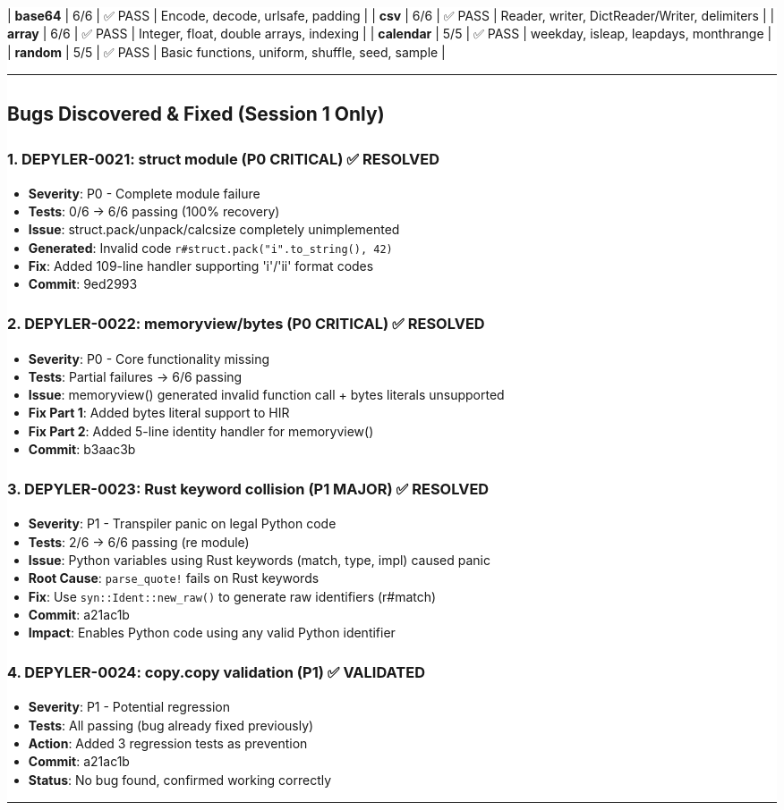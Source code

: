 | **base64** | 6/6 | ✅ PASS | Encode, decode, urlsafe, padding |
| **csv** | 6/6 | ✅ PASS | Reader, writer, DictReader/Writer, delimiters |
| **array** | 6/6 | ✅ PASS | Integer, float, double arrays, indexing |
| **calendar** | 5/5 | ✅ PASS | weekday, isleap, leapdays, monthrange |
| **random** | 5/5 | ✅ PASS | Basic functions, uniform, shuffle, seed, sample |

---

## Bugs Discovered & Fixed (Session 1 Only)

### 1. **DEPYLER-0021: struct module (P0 CRITICAL)** ✅ RESOLVED
- **Severity**: P0 - Complete module failure
- **Tests**: 0/6 → 6/6 passing (100% recovery)
- **Issue**: struct.pack/unpack/calcsize completely unimplemented
- **Generated**: Invalid code `r#struct.pack("i".to_string(), 42)`
- **Fix**: Added 109-line handler supporting 'i'/'ii' format codes
- **Commit**: 9ed2993

### 2. **DEPYLER-0022: memoryview/bytes (P0 CRITICAL)** ✅ RESOLVED
- **Severity**: P0 - Core functionality missing
- **Tests**: Partial failures → 6/6 passing
- **Issue**: memoryview() generated invalid function call + bytes literals unsupported
- **Fix Part 1**: Added bytes literal support to HIR
- **Fix Part 2**: Added 5-line identity handler for memoryview()
- **Commit**: b3aac3b

### 3. **DEPYLER-0023: Rust keyword collision (P1 MAJOR)** ✅ RESOLVED
- **Severity**: P1 - Transpiler panic on legal Python code
- **Tests**: 2/6 → 6/6 passing (re module)
- **Issue**: Python variables using Rust keywords (match, type, impl) caused panic
- **Root Cause**: `parse_quote!` fails on Rust keywords
- **Fix**: Use `syn::Ident::new_raw()` to generate raw identifiers (r#match)
- **Commit**: a21ac1b
- **Impact**: Enables Python code using any valid Python identifier

### 4. **DEPYLER-0024: copy.copy validation (P1)** ✅ VALIDATED
- **Severity**: P1 - Potential regression
- **Tests**: All passing (bug already fixed previously)
- **Action**: Added 3 regression tests as prevention
- **Commit**: a21ac1b
- **Status**: No bug found, confirmed working correctly

---
